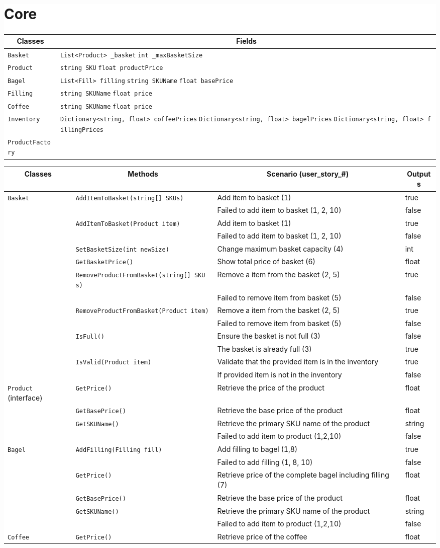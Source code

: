 ﻿# Core

| Classes | Fields | 
| - | - |
| `Basket` | `List<Product> _basket` `int _maxBasketSize` |
| `Product` | `string SKU` `float productPrice` |
| `Bagel` | `List<Fill> filling` `string SKUName` `float basePrice` |
| `Filling` | `string SKUName` `float price` |
| `Coffee` | `string SKUName` `float price` | 
| `Inventory` | `Dictionary<string, float> coffeePrices` `Dictionary<string, float> bagelPrices` `Dictionary<string, float> fillingPrices` |
| `ProductFactory` | |

| Classes | Methods | Scenario (user_story_#) | Outputs |
|-|-|-|-|
| `Basket` | `AddItemToBasket(string[] SKUs)` | Add item to basket (1) | true |
| | | Failed to add item to basket (1, 2, 10) | false |
| | `AddItemToBasket(Product item)` | Add item to basket (1) | true |
| | | Failed to add item to basket (1, 2, 10) | false |
| | `SetBasketSize(int newSize)` | Change maximum basket capacity (4) | int |
| | `GetBasketPrice()` | Show total price of basket (6) | float | 
| | `RemoveProductFromBasket(string[] SKUs)` | Remove a item from the basket (2, 5) | true |
| | | Failed to remove item from basket (5) | false | 
| | `RemoveProductFromBasket(Product item)` | Remove a item from the basket (2, 5) | true |
| | | Failed to remove item from basket (5) | false | 
| | `IsFull()` | Ensure the basket is not full (3) | false |
| | | The basket is already full (3) | true | 
| | `IsValid(Product item)` | Validate that the provided item is in the inventory | true |
| | | If provided item is not in the inventory | false | 
| `Product` (interface) | `GetPrice()` | Retrieve the price of the product | float |
| | `GetBasePrice()` | Retrieve the base price of the product | float |
| | `GetSKUName()` | Retrieve the primary SKU name of the product | string |
| | | Failed to add item to product (1,2,10) | false |
| `Bagel` | `AddFilling(Filling fill)` | Add filling to bagel (1,8) | true |
| | | Failed to add filling (1, 8, 10) | false | 
| | `GetPrice()` | Retrieve price of the complete bagel including filling (7) | float |
| | `GetBasePrice()` | Retrieve the base price of the product | float |
| | `GetSKUName()` | Retrieve the primary SKU name of the product | string |
| | | Failed to add item to product (1,2,10) | false |
| `Coffee` | `GetPrice()` | Retrieve price of the coffee | float |